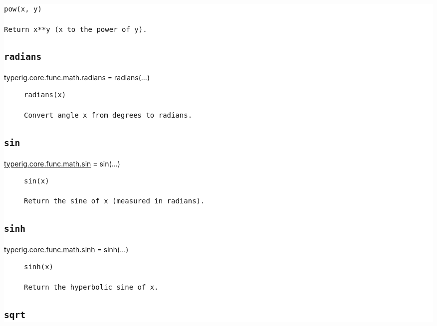 <pre class="doc" markdown="0">pow(x, y)

Return x**y (x to the power of y).</pre>

</dd></dl>



<a name="typerig.core.func.math.radians"></a>

## `radians`


<dl class="function"><dt><a name="-typerig.core.func.math.radians" href="#-typerig.core.func.math.radians"><span class="function-name">typerig.core.func.math.radians</span></a> = radians<span class="argspec">(...)</span></dt><dd>

<pre class="doc" markdown="0">radians(x)

Convert angle x from degrees to radians.</pre>

</dd></dl>



<a name="typerig.core.func.math.sin"></a>

## `sin`


<dl class="function"><dt><a name="-typerig.core.func.math.sin" href="#-typerig.core.func.math.sin"><span class="function-name">typerig.core.func.math.sin</span></a> = sin<span class="argspec">(...)</span></dt><dd>

<pre class="doc" markdown="0">sin(x)

Return the sine of x (measured in radians).</pre>

</dd></dl>



<a name="typerig.core.func.math.sinh"></a>

## `sinh`


<dl class="function"><dt><a name="-typerig.core.func.math.sinh" href="#-typerig.core.func.math.sinh"><span class="function-name">typerig.core.func.math.sinh</span></a> = sinh<span class="argspec">(...)</span></dt><dd>

<pre class="doc" markdown="0">sinh(x)

Return the hyperbolic sine of x.</pre>

</dd></dl>



<a name="typerig.core.func.math.sqrt"></a>

## `sqrt`
